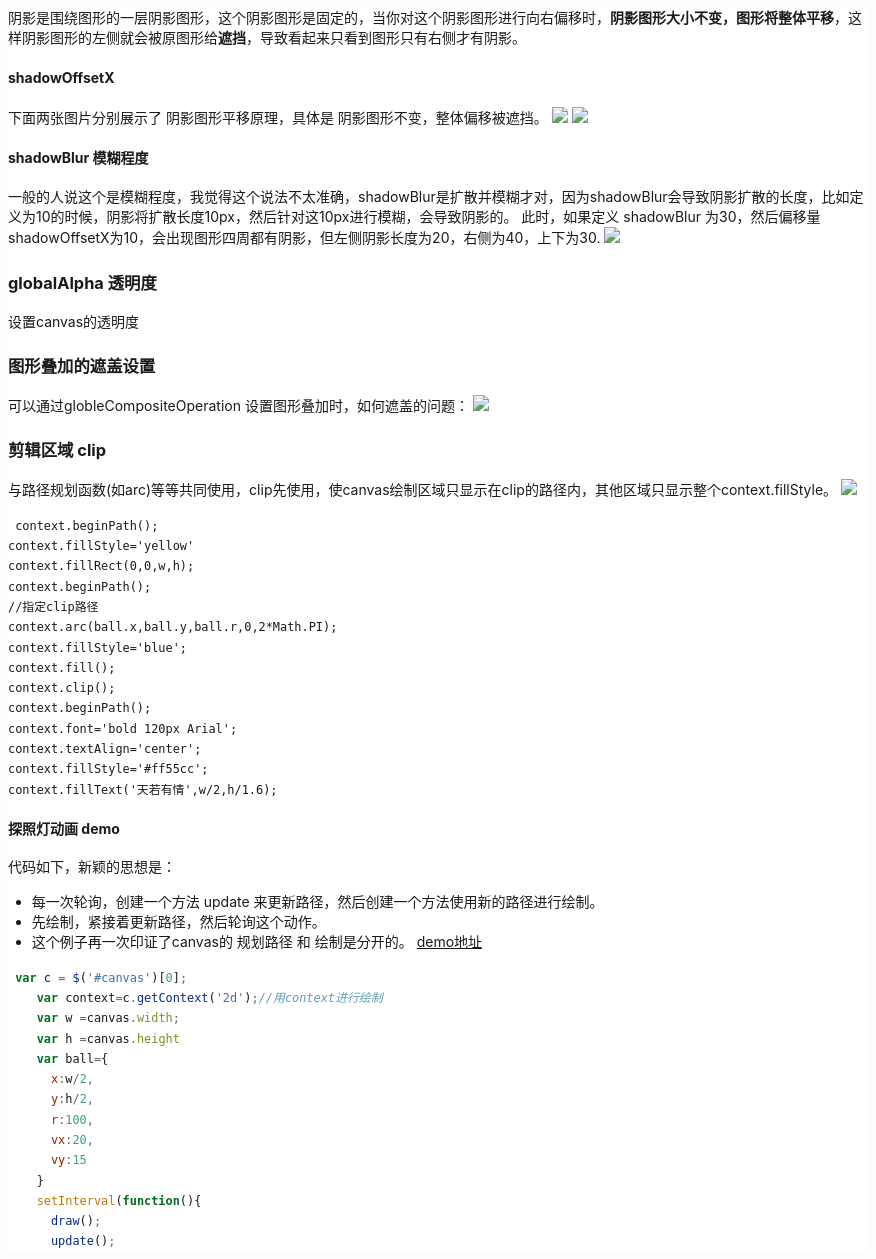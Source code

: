 阴影是围绕图形的一层阴影图形，这个阴影图形是固定的，当你对这个阴影图形进行向右偏移时，**阴影图形大小不变，图形将整体平移**，这样阴影图形的左侧就会被原图形给**遮挡**，导致看起来只看到图形只有右侧才有阴影。
#### shadowOffsetX
下面两张图片分别展示了 阴影图形平移原理，具体是 阴影图形不变，整体偏移被遮挡。
![](/image/canvas/shadow1.jpg)
![](/image/canvas/shadow2.jpg)
#### shadowBlur 模糊程度
一般的人说这个是模糊程度，我觉得这个说法不太准确，shadowBlur是扩散并模糊才对，因为shadowBlur会导致阴影扩散的长度，比如定义为10的时候，阴影将扩散长度10px，然后针对这10px进行模糊，会导致阴影的。
此时，如果定义 shadowBlur 为30，然后偏移量 shadowOffsetX为10，会出现图形四周都有阴影，但左侧阴影长度为20，右侧为40，上下为30.
![](/image/canvas/shadowblur.jpg)

### globalAlpha 透明度
设置canvas的透明度

### 图形叠加的遮盖设置
可以通过globleCompositeOperation 设置图形叠加时，如何遮盖的问题：
![](/image/canvas/shadowblur.jpg)

### 剪辑区域 clip
与路径规划函数(如arc)等等共同使用，clip先使用，使canvas绘制区域只显示在clip的路径内，其他区域只显示整个context.fillStyle。
![](/image/canvas/clip.jpg)
```
 context.beginPath();
context.fillStyle='yellow'
context.fillRect(0,0,w,h);
context.beginPath(); 
//指定clip路径    
context.arc(ball.x,ball.y,ball.r,0,2*Math.PI);
context.fillStyle='blue';
context.fill();
context.clip();
context.beginPath();
context.font='bold 120px Arial';
context.textAlign='center';
context.fillStyle='#ff55cc';
context.fillText('天若有情',w/2,h/1.6);
```
#### 探照灯动画 demo
代码如下，新颖的思想是：
- 每一次轮询，创建一个方法 update 来更新路径，然后创建一个方法使用新的路径进行绘制。
- 先绘制，紧接着更新路径，然后轮询这个动作。
- 这个例子再一次印证了canvas的 规划路径 和 绘制是分开的。
[demo地址](/Users/js/Desktop/work/git/canvas-demo/pages/canvas-master/绘图/探照灯.html)
```js
 var c = $('#canvas')[0];
    var context=c.getContext('2d');//用context进行绘制
    var w =canvas.width;
    var h =canvas.height
    var ball={
      x:w/2,
      y:h/2,
      r:100,
      vx:20,
      vy:15
    }
    setInterval(function(){
      draw();
      update();
```